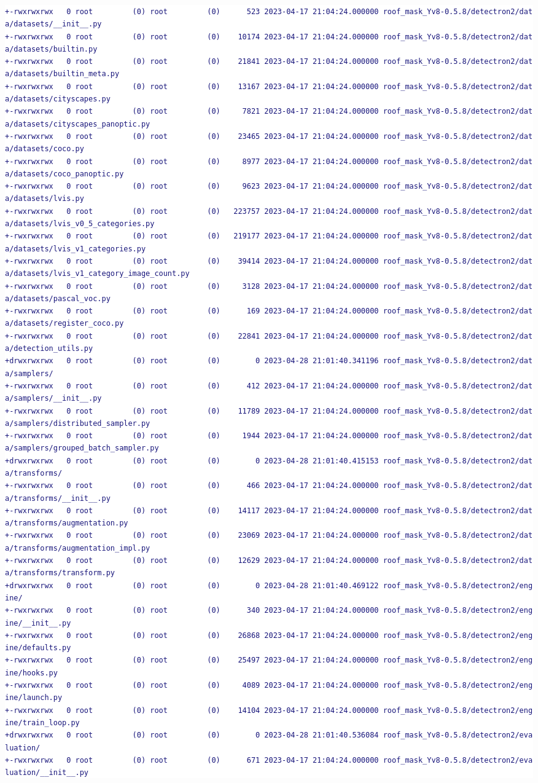 ```diff
+-rwxrwxrwx   0 root         (0) root         (0)      523 2023-04-17 21:04:24.000000 roof_mask_Yv8-0.5.8/detectron2/data/datasets/__init__.py
+-rwxrwxrwx   0 root         (0) root         (0)    10174 2023-04-17 21:04:24.000000 roof_mask_Yv8-0.5.8/detectron2/data/datasets/builtin.py
+-rwxrwxrwx   0 root         (0) root         (0)    21841 2023-04-17 21:04:24.000000 roof_mask_Yv8-0.5.8/detectron2/data/datasets/builtin_meta.py
+-rwxrwxrwx   0 root         (0) root         (0)    13167 2023-04-17 21:04:24.000000 roof_mask_Yv8-0.5.8/detectron2/data/datasets/cityscapes.py
+-rwxrwxrwx   0 root         (0) root         (0)     7821 2023-04-17 21:04:24.000000 roof_mask_Yv8-0.5.8/detectron2/data/datasets/cityscapes_panoptic.py
+-rwxrwxrwx   0 root         (0) root         (0)    23465 2023-04-17 21:04:24.000000 roof_mask_Yv8-0.5.8/detectron2/data/datasets/coco.py
+-rwxrwxrwx   0 root         (0) root         (0)     8977 2023-04-17 21:04:24.000000 roof_mask_Yv8-0.5.8/detectron2/data/datasets/coco_panoptic.py
+-rwxrwxrwx   0 root         (0) root         (0)     9623 2023-04-17 21:04:24.000000 roof_mask_Yv8-0.5.8/detectron2/data/datasets/lvis.py
+-rwxrwxrwx   0 root         (0) root         (0)   223757 2023-04-17 21:04:24.000000 roof_mask_Yv8-0.5.8/detectron2/data/datasets/lvis_v0_5_categories.py
+-rwxrwxrwx   0 root         (0) root         (0)   219177 2023-04-17 21:04:24.000000 roof_mask_Yv8-0.5.8/detectron2/data/datasets/lvis_v1_categories.py
+-rwxrwxrwx   0 root         (0) root         (0)    39414 2023-04-17 21:04:24.000000 roof_mask_Yv8-0.5.8/detectron2/data/datasets/lvis_v1_category_image_count.py
+-rwxrwxrwx   0 root         (0) root         (0)     3128 2023-04-17 21:04:24.000000 roof_mask_Yv8-0.5.8/detectron2/data/datasets/pascal_voc.py
+-rwxrwxrwx   0 root         (0) root         (0)      169 2023-04-17 21:04:24.000000 roof_mask_Yv8-0.5.8/detectron2/data/datasets/register_coco.py
+-rwxrwxrwx   0 root         (0) root         (0)    22841 2023-04-17 21:04:24.000000 roof_mask_Yv8-0.5.8/detectron2/data/detection_utils.py
+drwxrwxrwx   0 root         (0) root         (0)        0 2023-04-28 21:01:40.341196 roof_mask_Yv8-0.5.8/detectron2/data/samplers/
+-rwxrwxrwx   0 root         (0) root         (0)      412 2023-04-17 21:04:24.000000 roof_mask_Yv8-0.5.8/detectron2/data/samplers/__init__.py
+-rwxrwxrwx   0 root         (0) root         (0)    11789 2023-04-17 21:04:24.000000 roof_mask_Yv8-0.5.8/detectron2/data/samplers/distributed_sampler.py
+-rwxrwxrwx   0 root         (0) root         (0)     1944 2023-04-17 21:04:24.000000 roof_mask_Yv8-0.5.8/detectron2/data/samplers/grouped_batch_sampler.py
+drwxrwxrwx   0 root         (0) root         (0)        0 2023-04-28 21:01:40.415153 roof_mask_Yv8-0.5.8/detectron2/data/transforms/
+-rwxrwxrwx   0 root         (0) root         (0)      466 2023-04-17 21:04:24.000000 roof_mask_Yv8-0.5.8/detectron2/data/transforms/__init__.py
+-rwxrwxrwx   0 root         (0) root         (0)    14117 2023-04-17 21:04:24.000000 roof_mask_Yv8-0.5.8/detectron2/data/transforms/augmentation.py
+-rwxrwxrwx   0 root         (0) root         (0)    23069 2023-04-17 21:04:24.000000 roof_mask_Yv8-0.5.8/detectron2/data/transforms/augmentation_impl.py
+-rwxrwxrwx   0 root         (0) root         (0)    12629 2023-04-17 21:04:24.000000 roof_mask_Yv8-0.5.8/detectron2/data/transforms/transform.py
+drwxrwxrwx   0 root         (0) root         (0)        0 2023-04-28 21:01:40.469122 roof_mask_Yv8-0.5.8/detectron2/engine/
+-rwxrwxrwx   0 root         (0) root         (0)      340 2023-04-17 21:04:24.000000 roof_mask_Yv8-0.5.8/detectron2/engine/__init__.py
+-rwxrwxrwx   0 root         (0) root         (0)    26868 2023-04-17 21:04:24.000000 roof_mask_Yv8-0.5.8/detectron2/engine/defaults.py
+-rwxrwxrwx   0 root         (0) root         (0)    25497 2023-04-17 21:04:24.000000 roof_mask_Yv8-0.5.8/detectron2/engine/hooks.py
+-rwxrwxrwx   0 root         (0) root         (0)     4089 2023-04-17 21:04:24.000000 roof_mask_Yv8-0.5.8/detectron2/engine/launch.py
+-rwxrwxrwx   0 root         (0) root         (0)    14104 2023-04-17 21:04:24.000000 roof_mask_Yv8-0.5.8/detectron2/engine/train_loop.py
+drwxrwxrwx   0 root         (0) root         (0)        0 2023-04-28 21:01:40.536084 roof_mask_Yv8-0.5.8/detectron2/evaluation/
+-rwxrwxrwx   0 root         (0) root         (0)      671 2023-04-17 21:04:24.000000 roof_mask_Yv8-0.5.8/detectron2/evaluation/__init__.py
```
